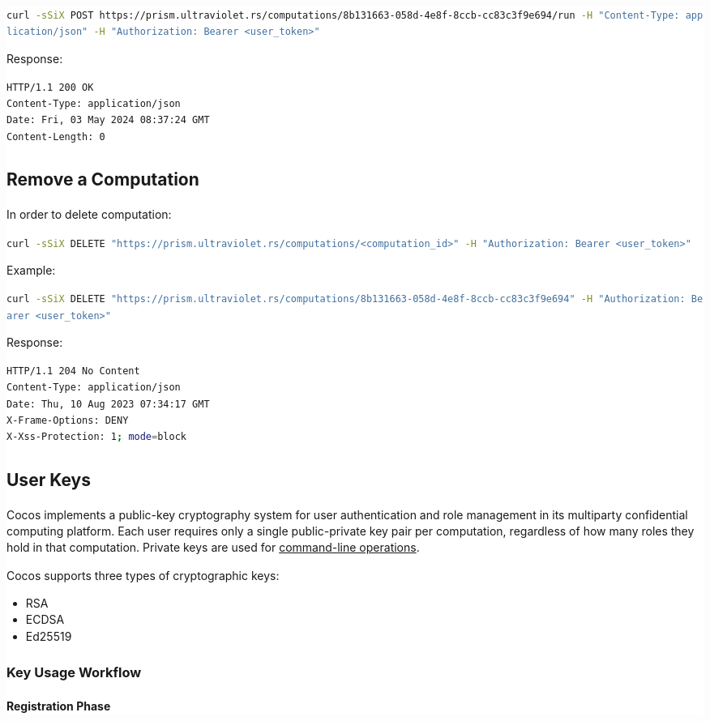 ```bash
curl -sSiX POST https://prism.ultraviolet.rs/computations/8b131663-058d-4e8f-8ccb-cc83c3f9e694/run -H "Content-Type: application/json" -H "Authorization: Bearer <user_token>"
```

Response:

```bash
HTTP/1.1 200 OK
Content-Type: application/json
Date: Fri, 03 May 2024 08:37:24 GMT
Content-Length: 0
```

## Remove a Computation

In order to delete computation:

```bash
curl -sSiX DELETE "https://prism.ultraviolet.rs/computations/<computation_id>" -H "Authorization: Bearer <user_token>"
```

Example:

```bash
curl -sSiX DELETE "https://prism.ultraviolet.rs/computations/8b131663-058d-4e8f-8ccb-cc83c3f9e694" -H "Authorization: Bearer <user_token>"
```

Response:

```bash
HTTP/1.1 204 No Content
Content-Type: application/json
Date: Thu, 10 Aug 2023 07:34:17 GMT
X-Frame-Options: DENY
X-Xss-Protection: 1; mode=block
```

## User Keys

Cocos implements a public-key cryptography system for user authentication and role management in its multiparty confidential computing platform. Each user requires only a single public-private key pair per computation, regardless of how many roles they hold in that computation. Private keys are used for [command-line operations](https://docs.cocos.ultraviolet.rs/cli/).

Cocos supports three types of cryptographic keys:

- RSA
- ECDSA
- Ed25519

### Key Usage Workflow

#### Registration Phase
